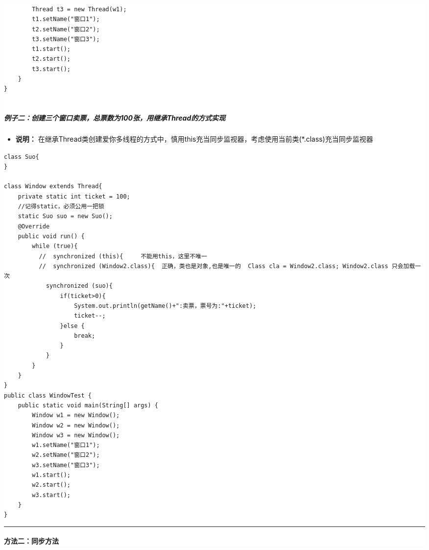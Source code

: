 ```
        Thread t3 = new Thread(w1);
        t1.setName("窗口1");
        t2.setName("窗口2");
        t3.setName("窗口3");
        t1.start();
        t2.start();
        t3.start();
    }
}


```
##### 例子二：创建三个窗口卖票，总票数为100张，用继承Thread的方式实现

* **说明：** 在继承Thread类创建爱你多线程的方式中，慎用this充当同步监视器，考虑使用当前类(*.class)充当同步监视器

```
class Suo{
}

class Window extends Thread{
    private static int ticket = 100;
    //记得static，必须公用一把锁
    static Suo suo = new Suo();
    @Override
    public void run() {
        while (true){
          //  synchronized (this){     不能用this，这里不唯一
          //  synchronized (Window2.class){  正确，类也是对象,也是唯一的  Class cla = Window2.class; Window2.class 只会加载一次
            synchronized (suo){
                if(ticket>0){
                    System.out.println(getName()+":卖票，票号为:"+ticket);
                    ticket--;
                }else {
                    break;
                }
            }
        }
    }
}
public class WindowTest {
    public static void main(String[] args) {
        Window w1 = new Window();
        Window w2 = new Window();
        Window w3 = new Window();
        w1.setName("窗口1");
        w2.setName("窗口2");
        w3.setName("窗口3");
        w1.start();
        w2.start();
        w3.start();
    }
}

```
***
#### 方法二：同步方法
